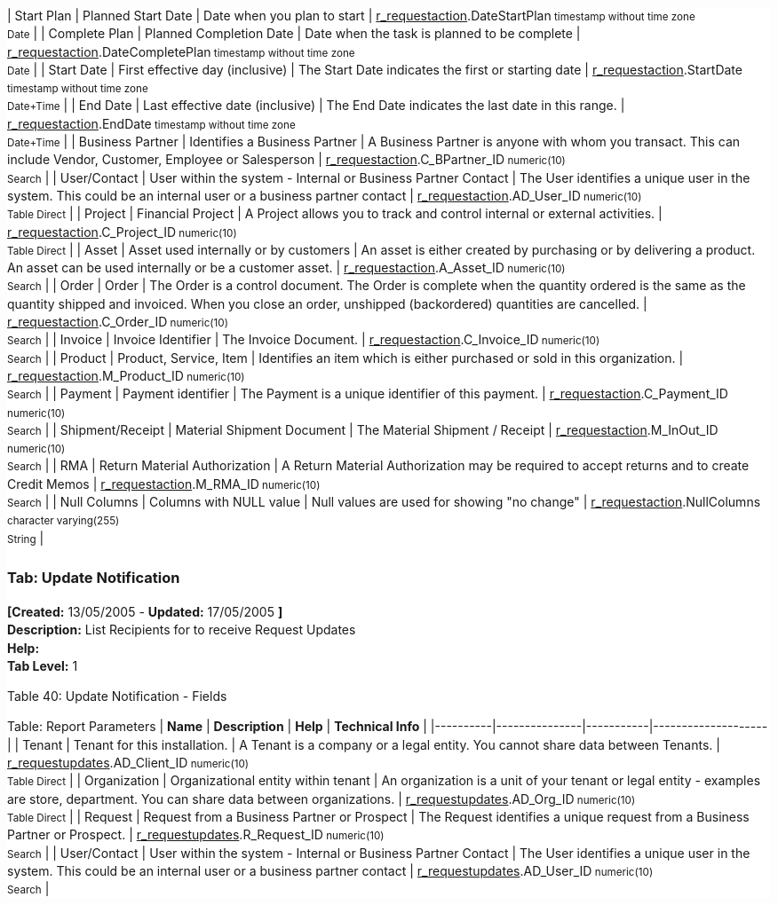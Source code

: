 | Start Plan | Planned Start Date | Date when you plan to start | [r_requestaction](https://idempiere-schemaspy.muriloht.com/adempiere/tables/r_requestaction.html).DateStartPlan<small> timestamp without time zone <br/> Date</small> | 
| Complete Plan | Planned Completion Date | Date when the task is planned to be complete | [r_requestaction](https://idempiere-schemaspy.muriloht.com/adempiere/tables/r_requestaction.html).DateCompletePlan<small> timestamp without time zone <br/> Date</small> | 
| Start Date | First effective day (inclusive) | The Start Date indicates the first or starting date | [r_requestaction](https://idempiere-schemaspy.muriloht.com/adempiere/tables/r_requestaction.html).StartDate<small> timestamp without time zone <br/> Date+Time</small> | 
| End Date | Last effective date (inclusive) | The End Date indicates the last date in this range. | [r_requestaction](https://idempiere-schemaspy.muriloht.com/adempiere/tables/r_requestaction.html).EndDate<small> timestamp without time zone <br/> Date+Time</small> | 
| Business Partner | Identifies a Business Partner | A Business Partner is anyone with whom you transact.  This can include Vendor, Customer, Employee or Salesperson | [r_requestaction](https://idempiere-schemaspy.muriloht.com/adempiere/tables/r_requestaction.html).C_BPartner_ID<small> numeric(10) <br/> Search</small> | 
| User/Contact | User within the system - Internal or Business Partner Contact | The User identifies a unique user in the system. This could be an internal user or a business partner contact | [r_requestaction](https://idempiere-schemaspy.muriloht.com/adempiere/tables/r_requestaction.html).AD_User_ID<small> numeric(10) <br/> Table Direct</small> | 
| Project | Financial Project | A Project allows you to track and control internal or external activities. | [r_requestaction](https://idempiere-schemaspy.muriloht.com/adempiere/tables/r_requestaction.html).C_Project_ID<small> numeric(10) <br/> Table Direct</small> | 
| Asset | Asset used internally or by customers | An asset is either created by purchasing or by delivering a product.  An asset can be used internally or be a customer asset. | [r_requestaction](https://idempiere-schemaspy.muriloht.com/adempiere/tables/r_requestaction.html).A_Asset_ID<small> numeric(10) <br/> Search</small> | 
| Order | Order | The Order is a control document.  The  Order is complete when the quantity ordered is the same as the quantity shipped and invoiced.  When you close an order, unshipped (backordered) quantities are cancelled. | [r_requestaction](https://idempiere-schemaspy.muriloht.com/adempiere/tables/r_requestaction.html).C_Order_ID<small> numeric(10) <br/> Search</small> | 
| Invoice | Invoice Identifier | The Invoice Document. | [r_requestaction](https://idempiere-schemaspy.muriloht.com/adempiere/tables/r_requestaction.html).C_Invoice_ID<small> numeric(10) <br/> Search</small> | 
| Product | Product, Service, Item | Identifies an item which is either purchased or sold in this organization. | [r_requestaction](https://idempiere-schemaspy.muriloht.com/adempiere/tables/r_requestaction.html).M_Product_ID<small> numeric(10) <br/> Search</small> | 
| Payment | Payment identifier | The Payment is a unique identifier of this payment. | [r_requestaction](https://idempiere-schemaspy.muriloht.com/adempiere/tables/r_requestaction.html).C_Payment_ID<small> numeric(10) <br/> Search</small> | 
| Shipment/Receipt | Material Shipment Document | The Material Shipment / Receipt | [r_requestaction](https://idempiere-schemaspy.muriloht.com/adempiere/tables/r_requestaction.html).M_InOut_ID<small> numeric(10) <br/> Search</small> | 
| RMA | Return Material Authorization | A Return Material Authorization may be required to accept returns and to create Credit Memos | [r_requestaction](https://idempiere-schemaspy.muriloht.com/adempiere/tables/r_requestaction.html).M_RMA_ID<small> numeric(10) <br/> Search</small> | 
| Null Columns | Columns with NULL value | Null values are used for showing &quot;no change&quot; | [r_requestaction](https://idempiere-schemaspy.muriloht.com/adempiere/tables/r_requestaction.html).NullColumns<small> character varying(255) <br/> String</small> | 


### Tab: Update Notification

**[Created:** 13/05/2005 - **Updated:** 17/05/2005 **]**   
**Description:** List Recipients for to receive Request Updates  
**Help:**   
**Tab Level:** 1

Table 40: Update Notification - Fields 

Table: Report Parameters
| **Name** | **Description** | **Help** | **Technical Info** |
|----------|---------------|-----------|--------------------|
| Tenant | Tenant for this installation. | A Tenant is a company or a legal entity. You cannot share data between Tenants. | [r_requestupdates](https://idempiere-schemaspy.muriloht.com/adempiere/tables/r_requestupdates.html).AD_Client_ID<small> numeric(10) <br/> Table Direct</small> | 
| Organization | Organizational entity within tenant | An organization is a unit of your tenant or legal entity - examples are store, department. You can share data between organizations. | [r_requestupdates](https://idempiere-schemaspy.muriloht.com/adempiere/tables/r_requestupdates.html).AD_Org_ID<small> numeric(10) <br/> Table Direct</small> | 
| Request | Request from a Business Partner or Prospect | The Request identifies a unique request from a Business Partner or Prospect. | [r_requestupdates](https://idempiere-schemaspy.muriloht.com/adempiere/tables/r_requestupdates.html).R_Request_ID<small> numeric(10) <br/> Search</small> | 
| User/Contact | User within the system - Internal or Business Partner Contact | The User identifies a unique user in the system. This could be an internal user or a business partner contact | [r_requestupdates](https://idempiere-schemaspy.muriloht.com/adempiere/tables/r_requestupdates.html).AD_User_ID<small> numeric(10) <br/> Search</small> | 